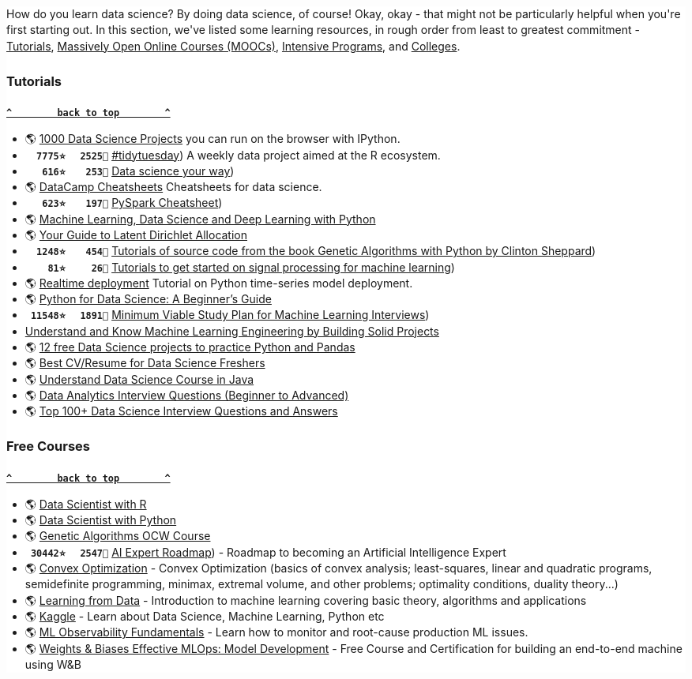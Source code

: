 How do you learn data science? By doing data science, of course! Okay, okay - that might not be particularly helpful when you're first starting out. In this section, we've listed some learning resources, in rough order from least to greatest commitment - [Tutorials](#tutorials), [Massively Open Online Courses (MOOCs)](#moocs), [Intensive Programs](#intensive-programs), and [Colleges](#colleges).


### Tutorials
**[`^        back to top        ^`](#awesome-data-science)**

- 🌎 [1000 Data Science Projects](cloud.blobcity.com/#/ps/explore) you can run on the browser with IPython.
- <b><code>&nbsp;&nbsp;7775⭐</code></b> <b><code>&nbsp;&nbsp;2525🍴</code></b> [#tidytuesday](https://github.com/rfordatascience/tidytuesday)) A weekly data project aimed at the R ecosystem.
- <b><code>&nbsp;&nbsp;&nbsp;616⭐</code></b> <b><code>&nbsp;&nbsp;&nbsp;253🍴</code></b> [Data science your way](https://github.com/jadianes/data-science-your-way))
- 🌎 [DataCamp Cheatsheets](www.datacamp.com/cheat-sheet) Cheatsheets for data science.
- <b><code>&nbsp;&nbsp;&nbsp;623⭐</code></b> <b><code>&nbsp;&nbsp;&nbsp;197🍴</code></b> [PySpark Cheatsheet](https://github.com/kevinschaich/pyspark-cheatsheet))
- 🌎 [Machine Learning, Data Science and Deep Learning with Python ](www.manning.com/livevideo/machine-learning-data-science-and-deep-learning-with-python)
- 🌎 [Your Guide to Latent Dirichlet Allocation](medium.com/@lettier/how-does-lda-work-ill-explain-using-emoji-108abf40fa7d)
- <b><code>&nbsp;&nbsp;1248⭐</code></b> <b><code>&nbsp;&nbsp;&nbsp;454🍴</code></b> [Tutorials of source code from the book Genetic Algorithms with Python by Clinton Sheppard](https://github.com/handcraftsman/GeneticAlgorithmsWithPython))
- <b><code>&nbsp;&nbsp;&nbsp;&nbsp;81⭐</code></b> <b><code>&nbsp;&nbsp;&nbsp;&nbsp;26🍴</code></b> [Tutorials to get started on signal processing for machine learning](https://github.com/jinglescode/python-signal-processing))
- 🌎 [Realtime deployment](www.microprediction.com/python-1) Tutorial on Python time-series model deployment.
- 🌎 [Python for Data Science: A Beginner’s Guide](learntocodewith.me/posts/python-for-data-science/)
- <b><code>&nbsp;11548⭐</code></b> <b><code>&nbsp;&nbsp;1891🍴</code></b> [Minimum Viable Study Plan for Machine Learning Interviews](https://github.com/khangich/machine-learning-interview))
- [Understand and Know Machine Learning Engineering by Building Solid Projects](http://mlzoomcamp.com/)
- 🌎 [12 free Data Science projects to practice Python and Pandas](www.datawars.io/articles/12-free-data-science-projects-to-practice-python-and-pandas)
- 🌎 [Best CV/Resume for Data Science Freshers](enhancv.com/resume-examples/data-scientist/)
- 🌎 [Understand Data Science Course in Java](www.alter-solutions.com/articles/java-data-science)
- 🌎 [Data Analytics Interview Questions (Beginner to Advanced)](www.appliedaicourse.com/blog/data-analytics-interview-questions/)
- 🌎 [Top 100+ Data Science Interview Questions and Answers](www.appliedaicourse.com/blog/data-science-interview-questions/)

### Free Courses
**[`^        back to top        ^`](#awesome-data-science)**

- 🌎 [Data Scientist with R](www.datacamp.com/tracks/data-scientist-with-r)
- 🌎 [Data Scientist with Python](www.datacamp.com/tracks/data-scientist-with-python)
- 🌎 [Genetic Algorithms OCW Course](ocw.mit.edu/courses/electrical-engineering-and-computer-science/6-034-artificial-intelligence-fall-2010/lecture-videos/lecture-1-introduction-and-scope/)
- <b><code>&nbsp;30442⭐</code></b> <b><code>&nbsp;&nbsp;2547🍴</code></b> [AI Expert Roadmap](https://github.com/AMAI-GmbH/AI-Expert-Roadmap)) - Roadmap to becoming an Artificial Intelligence Expert
- 🌎 [Convex Optimization](www.edx.org/course/convex-optimization) - Convex Optimization (basics of convex analysis; least-squares, linear and quadratic programs, semidefinite programming, minimax, extremal volume, and other problems; optimality conditions, duality theory...)
- 🌎 [Learning from Data](home.work.caltech.edu/telecourse.html) - Introduction to machine learning covering basic theory, algorithms and applications
- 🌎 [Kaggle](www.kaggle.com/learn) - Learn about Data Science, Machine Learning, Python etc
- 🌎 [ML Observability Fundamentals](arize.com/ml-observability-fundamentals/) - Learn how to monitor and root-cause production ML issues.
- 🌎 [Weights & Biases Effective MLOps: Model Development](www.wandb.courses/courses/effective-mlops-model-development) - Free Course and Certification for building an end-to-end machine using W&B